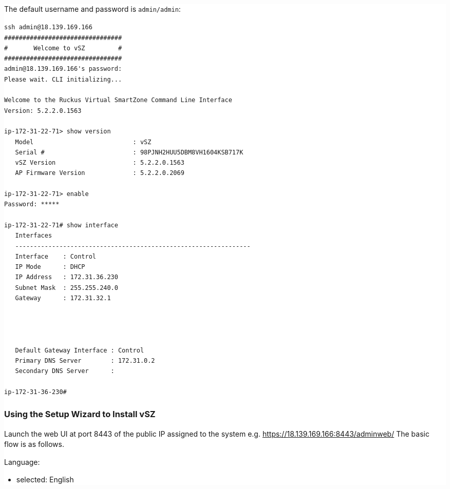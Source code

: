 The default username and password is `admin/admin`:

    ssh admin@18.139.169.166
    ################################
    #       Welcome to vSZ         #
    ################################
    admin@18.139.169.166's password:
    Please wait. CLI initializing...

    Welcome to the Ruckus Virtual SmartZone Command Line Interface
    Version: 5.2.2.0.1563

    ip-172-31-22-71> show version
       Model                           : vSZ
       Serial #                        : 98PJNH2HUU5DBM8VH1604KSB717K
       vSZ Version                     : 5.2.2.0.1563
       AP Firmware Version             : 5.2.2.0.2069

    ip-172-31-22-71> enable
    Password: *****

    ip-172-31-22-71# show interface
       Interfaces
       ----------------------------------------------------------------
       Interface    : Control
       IP Mode      : DHCP
       IP Address   : 172.31.36.230
       Subnet Mask  : 255.255.240.0
       Gateway      : 172.31.32.1




       Default Gateway Interface : Control
       Primary DNS Server        : 172.31.0.2
       Secondary DNS Server      :

    ip-172-31-36-230#

### Using the Setup Wizard to Install vSZ

Launch the web UI at port 8443 of the public IP assigned to the system
e.g. <https://18.139.169.166:8443/adminweb/>
The basic flow is as follows.

Language:

* selected: English
